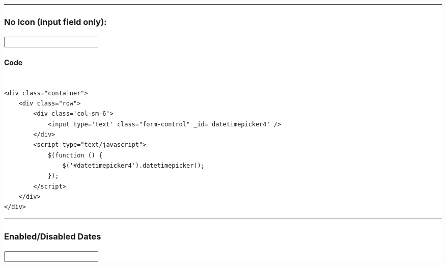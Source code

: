 ----------------------

### No Icon (input field only):

<div class="container">
    <div class="row">
        <div class='col-sm-6'>
            <input type='text' class="form-control" _id='datetimepicker4' />
        </div>
        <script type="text/javascript">
            $(function () {
                $('#datetimepicker4').datetimepicker();
            });
        </script>
    </div>
</div>

#### Code

```

<div class="container">
    <div class="row">
        <div class='col-sm-6'>
            <input type='text' class="form-control" _id='datetimepicker4' />
        </div>
        <script type="text/javascript">
            $(function () {
                $('#datetimepicker4').datetimepicker();
            });
        </script>
    </div>
</div>
```

----------------------

### Enabled/Disabled Dates

<div class="container">
    <div class="row">
        <div class='col-sm-6'>
            <div class="form-group">
                <div class='input-group date' _id='datetimepicker5'>
                    <input type='text' class="form-control" />
                    <span class="input-group-addon">
                        <span class="glyphicon glyphicon-calendar"></span>
                    </span>
                </div>
            </div>
        </div>
        <script type="text/javascript">
            $(function () {
                $('#datetimepicker5').datetimepicker({
                    defaultDate: "11/1/2013",
                    disabledDates: [
                        moment("12/25/2013"),
                        new Date(2013, 11 - 1, 21),
                        "11/22/2013 00:53"
                    ]
                });
            });
        </script>
    </div>
</div>